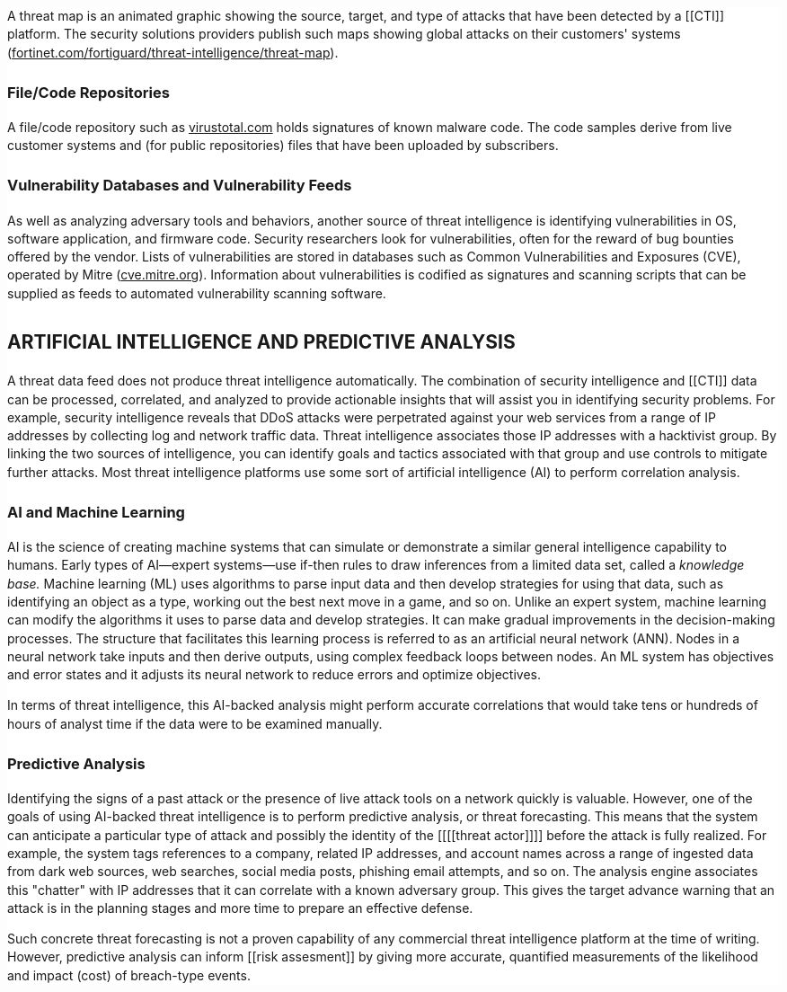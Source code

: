 A threat map is an animated graphic showing the source, target, and type of attacks that have been detected by a [[CTI]] platform. The security solutions providers publish such maps showing global attacks on their customers' systems ([fortinet.com/fortiguard/threat-intelligence/threat-map](https://www.fortinet.com/fortiguard/threat-intelligence/threat-map)). 

### File/Code Repositories

A file/code repository such as [virustotal.com](https://www.virustotal.com/) holds signatures of known malware code. The code samples derive from live customer systems and (for public repositories) files that have been uploaded by subscribers.

### Vulnerability Databases and Vulnerability Feeds

As well as analyzing adversary tools and behaviors, another source of threat intelligence is identifying vulnerabilities in OS, software application, and firmware code. Security researchers look for vulnerabilities, often for the reward of bug bounties offered by the vendor. Lists of vulnerabilities are stored in databases such as Common Vulnerabilities and Exposures (CVE), operated by Mitre ([cve.mitre.org](https://cve.mitre.org/)). Information about vulnerabilities is codified as signatures and scanning scripts that can be supplied as feeds to automated vulnerability scanning software.
## ARTIFICIAL INTELLIGENCE AND PREDICTIVE ANALYSIS

A threat data feed does not produce threat intelligence automatically. The combination of security intelligence and [[CTI]] data can be processed, correlated, and analyzed to provide actionable insights that will assist you in identifying security problems. For example, security intelligence reveals that DDoS attacks were perpetrated against your web services from a range of IP addresses by collecting log and network traffic data. Threat intelligence associates those IP addresses with a hacktivist group. By linking the two sources of intelligence, you can identify goals and tactics associated with that group and use controls to mitigate further attacks. Most threat intelligence platforms use some sort of artificial intelligence (AI) to perform correlation analysis.

### AI and Machine Learning

AI is the science of creating machine systems that can simulate or demonstrate a similar general intelligence capability to humans. Early types of AI—expert systems—use if-then rules to draw inferences from a limited data set, called a _knowledge base._ Machine learning (ML) uses algorithms to parse input data and then develop strategies for using that data, such as identifying an object as a type, working out the best next move in a game, and so on. Unlike an expert system, machine learning can modify the algorithms it uses to parse data and develop strategies. It can make gradual improvements in the decision-making processes. The structure that facilitates this learning process is referred to as an artificial neural network (ANN). Nodes in a neural network take inputs and then derive outputs, using complex feedback loops between nodes. An ML system has objectives and error states and it adjusts its neural network to reduce errors and optimize objectives.

In terms of threat intelligence, this AI-backed analysis might perform accurate correlations that would take tens or hundreds of hours of analyst time if the data were to be examined manually.

### Predictive Analysis

Identifying the signs of a past attack or the presence of live attack tools on a network quickly is valuable. However, one of the goals of using AI-backed threat intelligence is to perform predictive analysis, or threat forecasting. This means that the system can anticipate a particular type of attack and possibly the identity of the [[[[threat actor]]]] before the attack is fully realized. For example, the system tags references to a company, related IP addresses, and account names across a range of ingested data from dark web sources, web searches, social media posts, phishing email attempts, and so on. The analysis engine associates this "chatter" with IP addresses that it can correlate with a known adversary group. This gives the target advance warning that an attack is in the planning stages and more time to prepare an effective defense.

Such concrete threat forecasting is not a proven capability of any commercial threat intelligence platform at the time of writing. However, predictive analysis can inform [[risk assesment]] by giving more accurate, quantified measurements of the likelihood and impact (cost) of breach-type events.